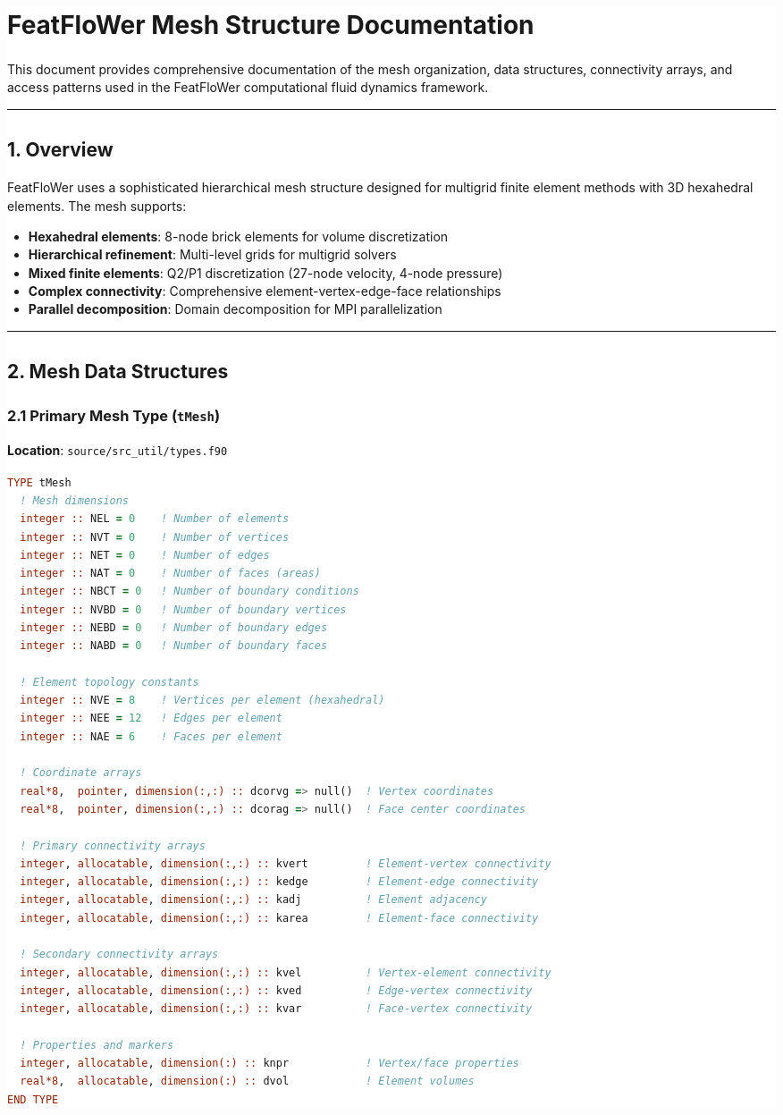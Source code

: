 # FeatFloWer Mesh Structure Documentation

This document provides comprehensive documentation of the mesh organization, data structures, connectivity arrays, and access patterns used in the FeatFloWer computational fluid dynamics framework.

---

## 1. Overview

FeatFloWer uses a sophisticated hierarchical mesh structure designed for multigrid finite element methods with 3D hexahedral elements. The mesh supports:

- **Hexahedral elements**: 8-node brick elements for volume discretization
- **Hierarchical refinement**: Multi-level grids for multigrid solvers
- **Mixed finite elements**: Q2/P1 discretization (27-node velocity, 4-node pressure)
- **Complex connectivity**: Comprehensive element-vertex-edge-face relationships
- **Parallel decomposition**: Domain decomposition for MPI parallelization

---

## 2. Mesh Data Structures

### 2.1 Primary Mesh Type (`tMesh`)

**Location**: `source/src_util/types.f90`

```fortran
TYPE tMesh
  ! Mesh dimensions
  integer :: NEL = 0    ! Number of elements
  integer :: NVT = 0    ! Number of vertices
  integer :: NET = 0    ! Number of edges
  integer :: NAT = 0    ! Number of faces (areas)
  integer :: NBCT = 0   ! Number of boundary conditions
  integer :: NVBD = 0   ! Number of boundary vertices
  integer :: NEBD = 0   ! Number of boundary edges
  integer :: NABD = 0   ! Number of boundary faces

  ! Element topology constants
  integer :: NVE = 8    ! Vertices per element (hexahedral)
  integer :: NEE = 12   ! Edges per element
  integer :: NAE = 6    ! Faces per element

  ! Coordinate arrays
  real*8,  pointer, dimension(:,:) :: dcorvg => null()  ! Vertex coordinates
  real*8,  pointer, dimension(:,:) :: dcorag => null()  ! Face center coordinates

  ! Primary connectivity arrays
  integer, allocatable, dimension(:,:) :: kvert         ! Element-vertex connectivity
  integer, allocatable, dimension(:,:) :: kedge         ! Element-edge connectivity
  integer, allocatable, dimension(:,:) :: kadj          ! Element adjacency
  integer, allocatable, dimension(:,:) :: karea         ! Element-face connectivity
  
  ! Secondary connectivity arrays
  integer, allocatable, dimension(:,:) :: kvel          ! Vertex-element connectivity
  integer, allocatable, dimension(:,:) :: kved          ! Edge-vertex connectivity
  integer, allocatable, dimension(:,:) :: kvar          ! Face-vertex connectivity
  
  ! Properties and markers
  integer, allocatable, dimension(:) :: knpr            ! Vertex/face properties
  real*8,  allocatable, dimension(:) :: dvol            ! Element volumes
END TYPE
```
